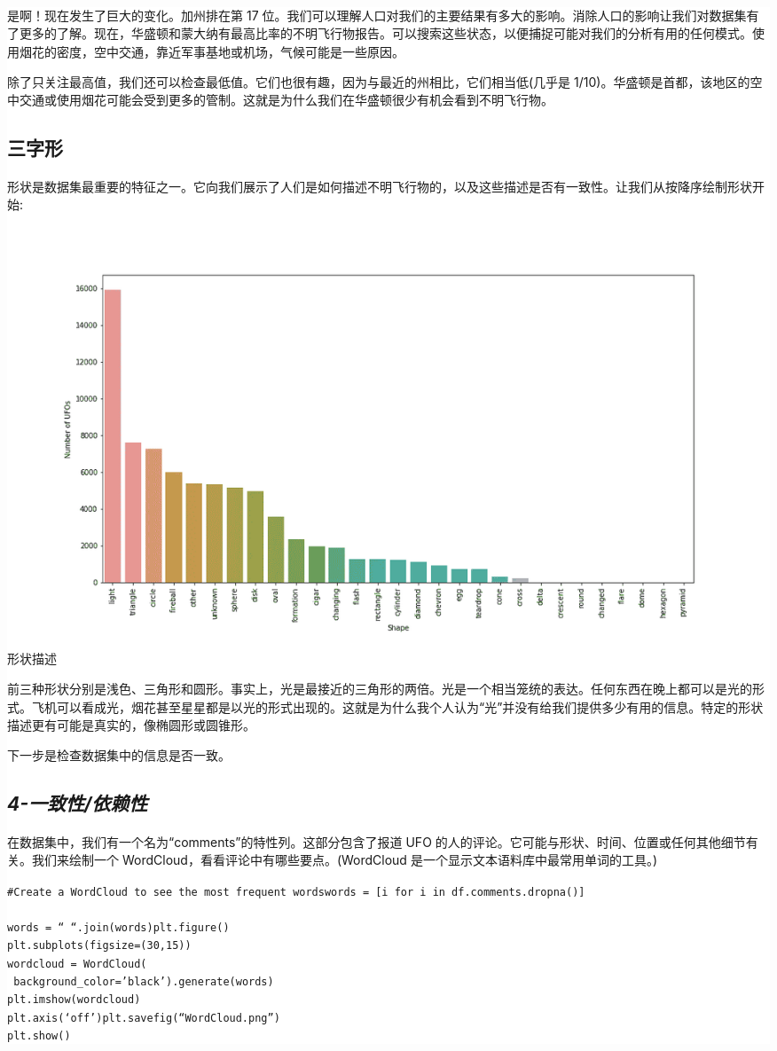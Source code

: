 是啊！现在发生了巨大的变化。加州排在第 17 位。我们可以理解人口对我们的主要结果有多大的影响。消除人口的影响让我们对数据集有了更多的了解。现在，华盛顿和蒙大纳有最高比率的不明飞行物报告。可以搜索这些状态，以便捕捉可能对我们的分析有用的任何模式。使用烟花的密度，空中交通，靠近军事基地或机场，气候可能是一些原因。

除了只关注最高值，我们还可以检查最低值。它们也很有趣，因为与最近的州相比，它们相当低(几乎是 1/10)。华盛顿是首都，该地区的空中交通或使用烟花可能会受到更多的管制。这就是为什么我们在华盛顿很少有机会看到不明飞行物。

## 三字形

形状是数据集最重要的特征之一。它向我们展示了人们是如何描述不明飞行物的，以及这些描述是否有一致性。让我们从按降序绘制形状开始:

![](img/22ba85a3ef1280fc1fe9eaebe25e031b.png)

形状描述

前三种形状分别是浅色、三角形和圆形。事实上，光是最接近的三角形的两倍。光是一个相当笼统的表达。任何东西在晚上都可以是光的形式。飞机可以看成光，烟花甚至星星都是以光的形式出现的。这就是为什么我个人认为“光”并没有给我们提供多少有用的信息。特定的形状描述更有可能是真实的，像椭圆形或圆锥形。

下一步是检查数据集中的信息是否一致。

## *4-一致性/依赖性*

在数据集中，我们有一个名为“comments”的特性列。这部分包含了报道 UFO 的人的评论。它可能与形状、时间、位置或任何其他细节有关。我们来绘制一个 WordCloud，看看评论中有哪些要点。(WordCloud 是一个显示文本语料库中最常用单词的工具。)

```
#Create a WordCloud to see the most frequent wordswords = [i for i in df.comments.dropna()]

words = “ “.join(words)plt.figure()
plt.subplots(figsize=(30,15))
wordcloud = WordCloud(
 background_color=’black’).generate(words)
plt.imshow(wordcloud)
plt.axis(‘off’)plt.savefig(“WordCloud.png”)
plt.show()
```
